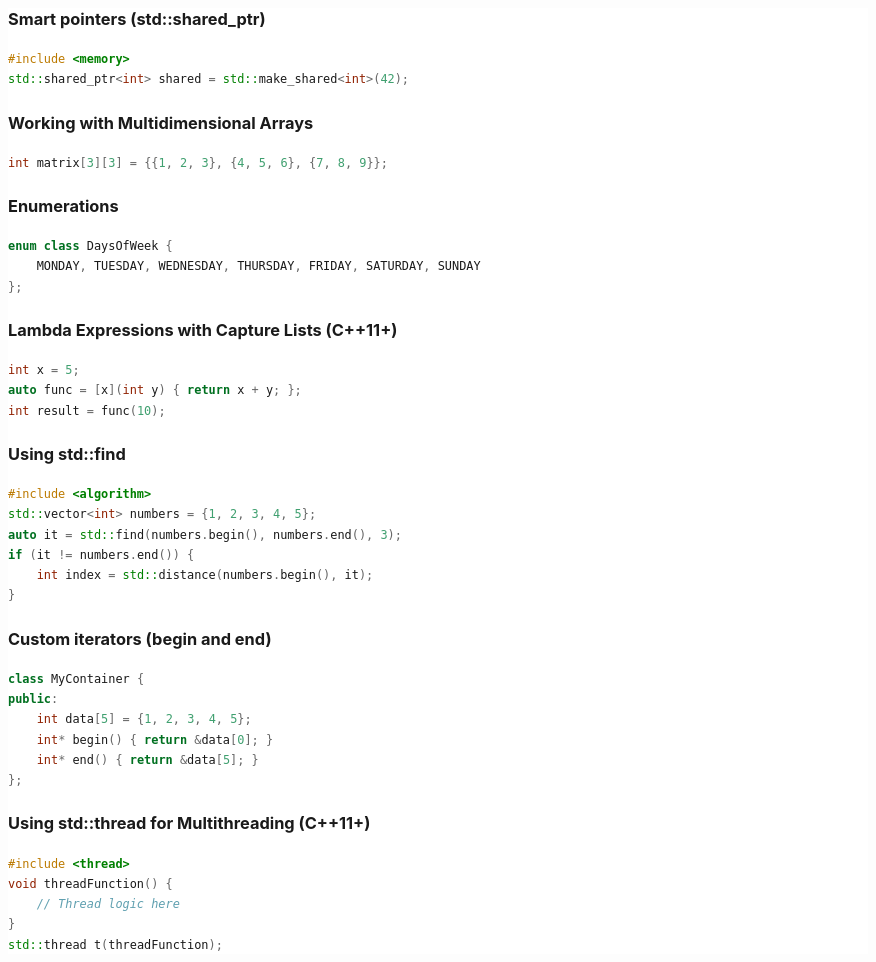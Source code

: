 ### Smart pointers (std::shared_ptr)

```cpp
#include <memory>
std::shared_ptr<int> shared = std::make_shared<int>(42);
```

### Working with Multidimensional Arrays

```cpp
int matrix[3][3] = {{1, 2, 3}, {4, 5, 6}, {7, 8, 9}};
```

### Enumerations

```cpp
enum class DaysOfWeek {
    MONDAY, TUESDAY, WEDNESDAY, THURSDAY, FRIDAY, SATURDAY, SUNDAY
};
```

### Lambda Expressions with Capture Lists (C++11+)

```cpp
int x = 5;
auto func = [x](int y) { return x + y; };
int result = func(10);
```

### Using std::find

```cpp
#include <algorithm>
std::vector<int> numbers = {1, 2, 3, 4, 5};
auto it = std::find(numbers.begin(), numbers.end(), 3);
if (it != numbers.end()) {
    int index = std::distance(numbers.begin(), it);
}
```

### Custom iterators (begin and end)

```cpp
class MyContainer {
public:
    int data[5] = {1, 2, 3, 4, 5};
    int* begin() { return &data[0]; }
    int* end() { return &data[5]; }
};
```

### Using std::thread for Multithreading (C++11+)

```cpp
#include <thread>
void threadFunction() {
    // Thread logic here
}
std::thread t(threadFunction);
```
